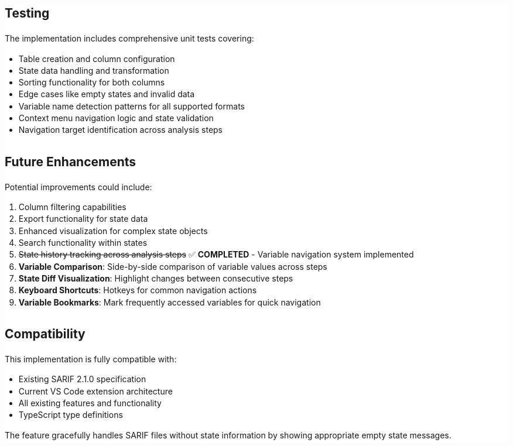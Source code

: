 ## Testing

The implementation includes comprehensive unit tests covering:
- Table creation and column configuration
- State data handling and transformation
- Sorting functionality for both columns
- Edge cases like empty states and invalid data
- Variable name detection patterns for all supported formats
- Context menu navigation logic and state validation
- Navigation target identification across analysis steps

## Future Enhancements

Potential improvements could include:
1. Column filtering capabilities
2. Export functionality for state data
3. Enhanced visualization for complex state objects
4. Search functionality within states
5. ~~State history tracking across analysis steps~~ ✅ **COMPLETED** - Variable navigation system implemented
6. **Variable Comparison**: Side-by-side comparison of variable values across steps
7. **State Diff Visualization**: Highlight changes between consecutive steps
8. **Keyboard Shortcuts**: Hotkeys for common navigation actions
9. **Variable Bookmarks**: Mark frequently accessed variables for quick navigation

## Compatibility

This implementation is fully compatible with:
- Existing SARIF 2.1.0 specification
- Current VS Code extension architecture
- All existing features and functionality
- TypeScript type definitions

The feature gracefully handles SARIF files without state information by showing appropriate empty state messages.
